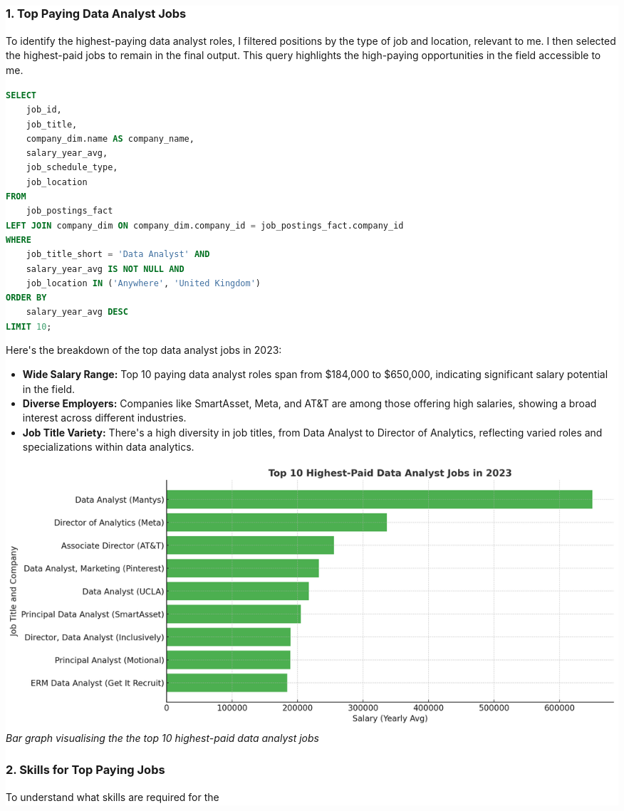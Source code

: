 ### 1. Top Paying Data Analyst Jobs
To identify the highest-paying data analyst roles, I filtered positions by the type of job and location, relevant to me. I then selected the highest-paid jobs to remain in the final output. This query highlights the high-paying opportunities in the
field accessible to me.

```sql
SELECT 
    job_id,
    job_title,
    company_dim.name AS company_name,
    salary_year_avg,
    job_schedule_type,
    job_location
FROM 
    job_postings_fact
LEFT JOIN company_dim ON company_dim.company_id = job_postings_fact.company_id
WHERE
    job_title_short = 'Data Analyst' AND
    salary_year_avg IS NOT NULL AND
    job_location IN ('Anywhere', 'United Kingdom')
ORDER BY
    salary_year_avg DESC
LIMIT 10;
```

Here's the breakdown of the top data analyst jobs
in 2023:
- **Wide Salary Range:** Top 10 paying data
analyst roles span from $184,000 to $650,000,
indicating significant salary potential in the
field.
- **Diverse Employers:** Companies like
SmartAsset, Meta, and AT&T are among those
offering high salaries, showing a broad interest
across different industries.
- **Job Title Variety:** There's a high diversity
in job titles, from Data Analyst to Director of
Analytics, reflecting varied roles and
specializations within data analytics.

![Top-Paid Jobs](assets/sql_1_image.png)
*Bar graph visualising the the top 10 highest-paid data analyst jobs*
### 2. Skills for Top Paying Jobs
To understand what skills are required for the